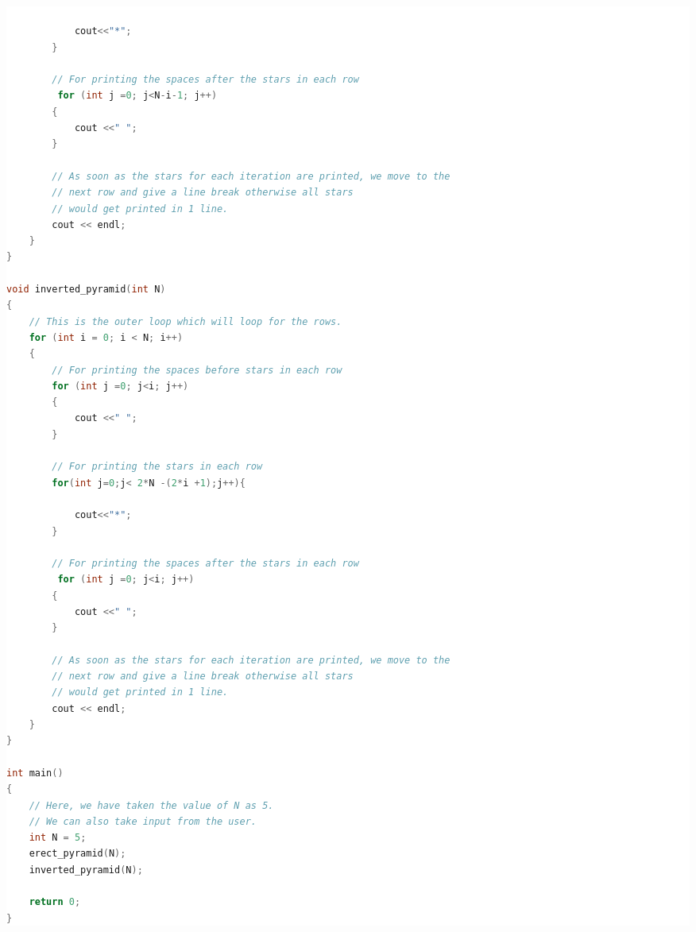```cpp
            
            cout<<"*";
        }
        
        // For printing the spaces after the stars in each row
         for (int j =0; j<N-i-1; j++)
        {
            cout <<" ";
        }
        
        // As soon as the stars for each iteration are printed, we move to the
        // next row and give a line break otherwise all stars
        // would get printed in 1 line.
        cout << endl;
    }
}

void inverted_pyramid(int N)
{
    // This is the outer loop which will loop for the rows.
    for (int i = 0; i < N; i++)
    {
        // For printing the spaces before stars in each row
        for (int j =0; j<i; j++)
        {
            cout <<" ";
        }
       
        // For printing the stars in each row
        for(int j=0;j< 2*N -(2*i +1);j++){
            
            cout<<"*";
        }
        
        // For printing the spaces after the stars in each row
         for (int j =0; j<i; j++)
        {
            cout <<" ";
        }
        
        // As soon as the stars for each iteration are printed, we move to the
        // next row and give a line break otherwise all stars
        // would get printed in 1 line.
        cout << endl;
    }
}

int main()
{   
    // Here, we have taken the value of N as 5.
    // We can also take input from the user.
    int N = 5;
    erect_pyramid(N);
    inverted_pyramid(N);

    return 0;
}

```
